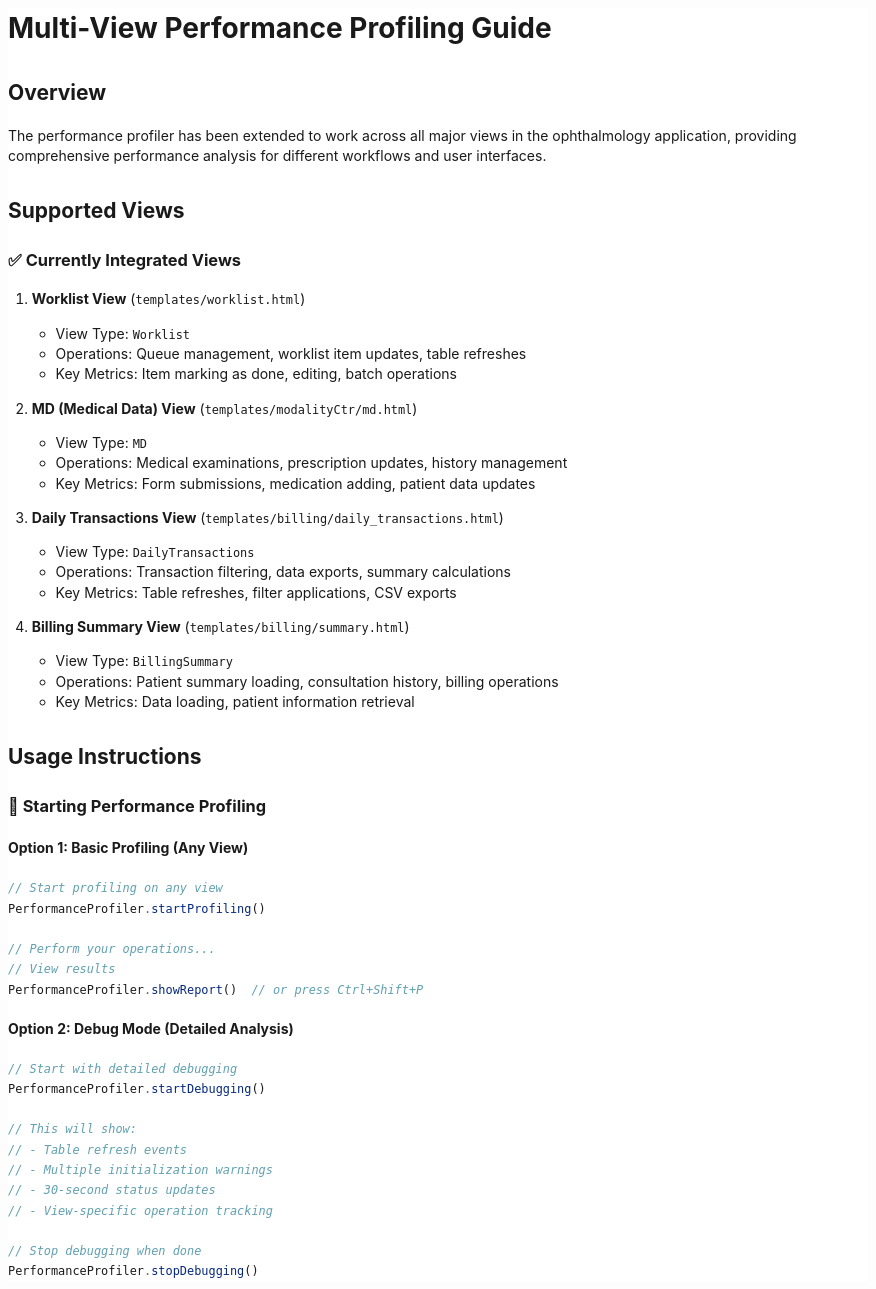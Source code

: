 # Multi-View Performance Profiling Guide

## Overview

The performance profiler has been extended to work across all major views in the ophthalmology application, providing comprehensive performance analysis for different workflows and user interfaces.

## Supported Views

### ✅ **Currently Integrated Views**

1. **Worklist View** (`templates/worklist.html`)
   - View Type: `Worklist`
   - Operations: Queue management, worklist item updates, table refreshes
   - Key Metrics: Item marking as done, editing, batch operations

2. **MD (Medical Data) View** (`templates/modalityCtr/md.html`)
   - View Type: `MD`
   - Operations: Medical examinations, prescription updates, history management
   - Key Metrics: Form submissions, medication adding, patient data updates

3. **Daily Transactions View** (`templates/billing/daily_transactions.html`)
   - View Type: `DailyTransactions`
   - Operations: Transaction filtering, data exports, summary calculations
   - Key Metrics: Table refreshes, filter applications, CSV exports

4. **Billing Summary View** (`templates/billing/summary.html`)
   - View Type: `BillingSummary`
   - Operations: Patient summary loading, consultation history, billing operations
   - Key Metrics: Data loading, patient information retrieval

## Usage Instructions

### 🚀 **Starting Performance Profiling**

#### **Option 1: Basic Profiling (Any View)**

```javascript
// Start profiling on any view
PerformanceProfiler.startProfiling()

// Perform your operations...
// View results
PerformanceProfiler.showReport()  // or press Ctrl+Shift+P
```

#### **Option 2: Debug Mode (Detailed Analysis)**

```javascript
// Start with detailed debugging
PerformanceProfiler.startDebugging()

// This will show:
// - Table refresh events
// - Multiple initialization warnings
// - 30-second status updates
// - View-specific operation tracking

// Stop debugging when done
PerformanceProfiler.stopDebugging()
```
